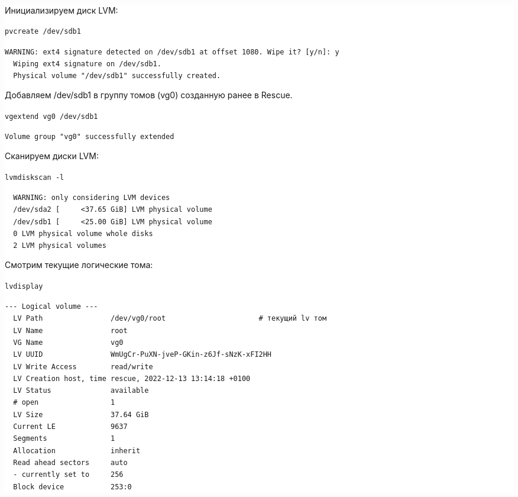 Инициализируем диск LVM:

```
pvcreate /dev/sdb1
```

```
WARNING: ext4 signature detected on /dev/sdb1 at offset 1080. Wipe it? [y/n]: y
  Wiping ext4 signature on /dev/sdb1.
  Physical volume "/dev/sdb1" successfully created.
```

Добавляем /dev/sdb1 в группу томов (vg0) созданную ранее в Rescue.

```
vgextend vg0 /dev/sdb1
```

```
Volume group "vg0" successfully extended
```

Сканируем диски LVM:

```
lvmdiskscan -l
```

```
  WARNING: only considering LVM devices
  /dev/sda2 [     <37.65 GiB] LVM physical volume
  /dev/sdb1 [     <25.00 GiB] LVM physical volume
  0 LVM physical volume whole disks
  2 LVM physical volumes
```

Смотрим текущие логические тома:

```
lvdisplay
```

```
--- Logical volume ---
  LV Path                /dev/vg0/root						# текущий lv том
  LV Name                root
  VG Name                vg0
  LV UUID                WmUgCr-PuXN-jveP-GKin-z6Jf-sNzK-xFI2HH
  LV Write Access        read/write
  LV Creation host, time rescue, 2022-12-13 13:14:18 +0100
  LV Status              available
  # open                 1
  LV Size                37.64 GiB
  Current LE             9637
  Segments               1
  Allocation             inherit
  Read ahead sectors     auto
  - currently set to     256
  Block device           253:0
```
